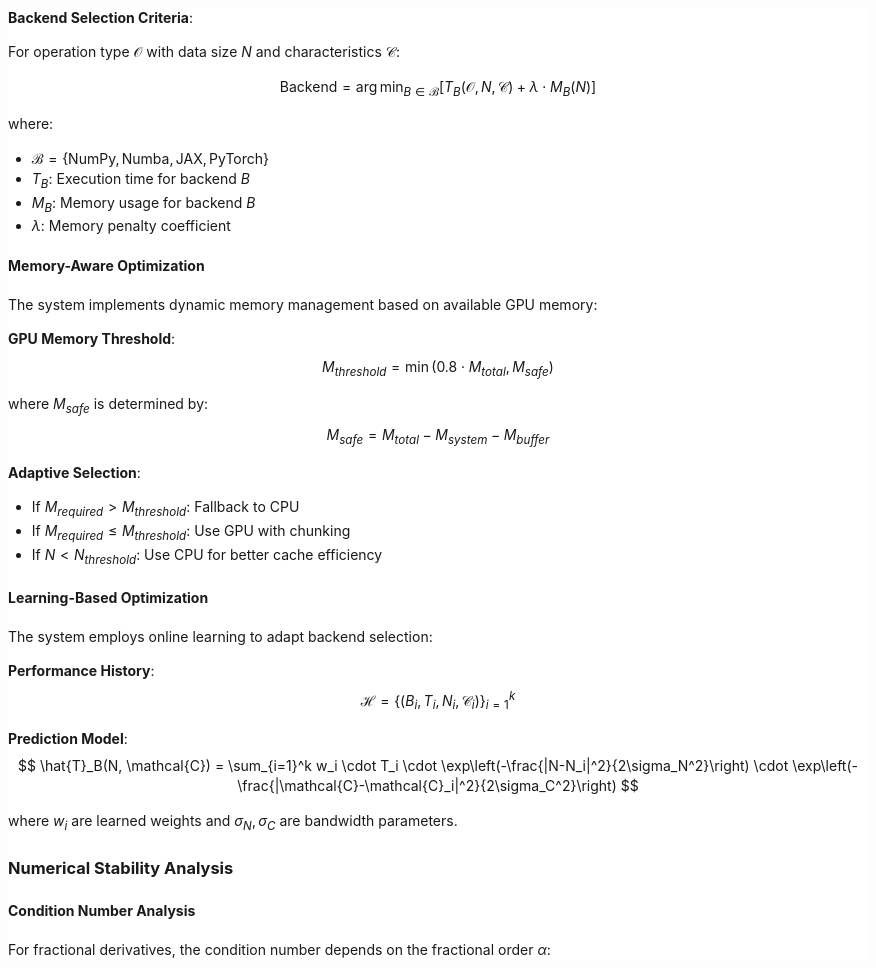 **Backend Selection Criteria**:

For operation type $\mathcal{O}$ with data size $N$ and characteristics $\mathcal{C}$:

$$
\text{Backend} = \arg\min_{B \in \mathcal{B}} \left[ T_B(\mathcal{O}, N, \mathcal{C}) + \lambda \cdot M_B(N) \right]
$$

where:
- $\mathcal{B} = \{\text{NumPy}, \text{Numba}, \text{JAX}, \text{PyTorch}\}$
- $T_B$: Execution time for backend $B$
- $M_B$: Memory usage for backend $B$
- $\lambda$: Memory penalty coefficient

#### Memory-Aware Optimization

The system implements dynamic memory management based on available GPU memory:

**GPU Memory Threshold**:
$$
M_{threshold} = \min\left(0.8 \cdot M_{total}, M_{safe}\right)
$$

where $M_{safe}$ is determined by:
$$
M_{safe} = M_{total} - M_{system} - M_{buffer}
$$

**Adaptive Selection**:
- If $M_{required} > M_{threshold}$: Fallback to CPU
- If $M_{required} \leq M_{threshold}$: Use GPU with chunking
- If $N < N_{threshold}$: Use CPU for better cache efficiency

#### Learning-Based Optimization

The system employs online learning to adapt backend selection:

**Performance History**:
$$
\mathcal{H} = \{(B_i, T_i, N_i, \mathcal{C}_i)\}_{i=1}^k
$$

**Prediction Model**:
$$
\hat{T}_B(N, \mathcal{C}) = \sum_{i=1}^k w_i \cdot T_i \cdot \exp\left(-\frac{|N-N_i|^2}{2\sigma_N^2}\right) \cdot \exp\left(-\frac{|\mathcal{C}-\mathcal{C}_i|^2}{2\sigma_C^2}\right)
$$

where $w_i$ are learned weights and $\sigma_N, \sigma_C$ are bandwidth parameters.

### Numerical Stability Analysis

#### Condition Number Analysis

For fractional derivatives, the condition number depends on the fractional order $\alpha$:
